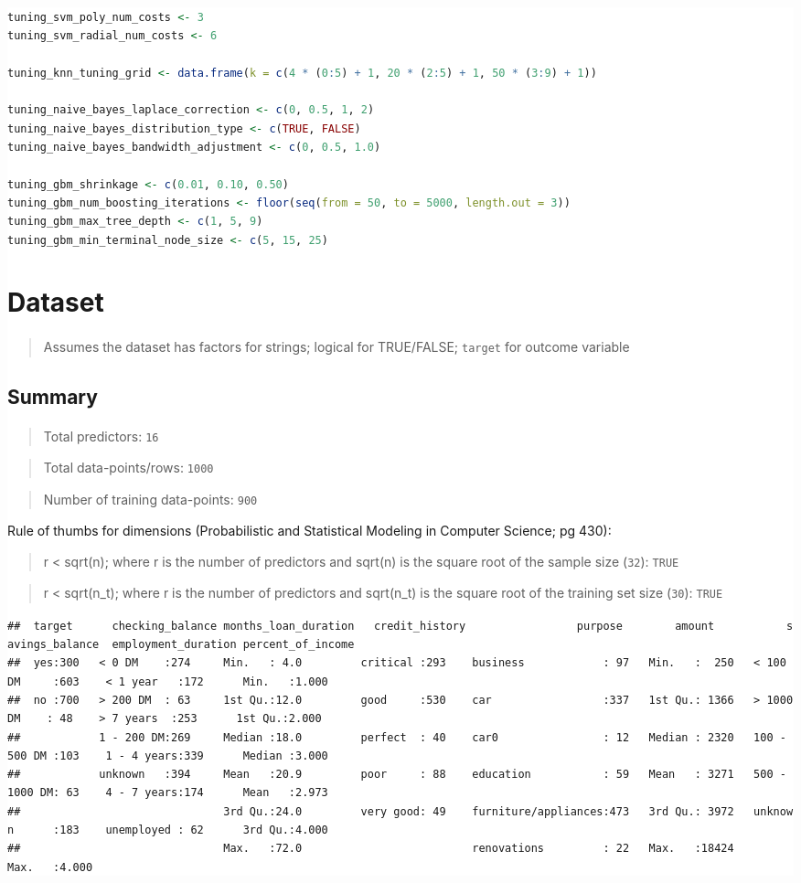 ``` r
tuning_svm_poly_num_costs <- 3
tuning_svm_radial_num_costs <- 6

tuning_knn_tuning_grid <- data.frame(k = c(4 * (0:5) + 1, 20 * (2:5) + 1, 50 * (3:9) + 1))

tuning_naive_bayes_laplace_correction <- c(0, 0.5, 1, 2)
tuning_naive_bayes_distribution_type <- c(TRUE, FALSE)
tuning_naive_bayes_bandwidth_adjustment <- c(0, 0.5, 1.0)

tuning_gbm_shrinkage <- c(0.01, 0.10, 0.50)
tuning_gbm_num_boosting_iterations <- floor(seq(from = 50, to = 5000, length.out = 3))
tuning_gbm_max_tree_depth <- c(1, 5, 9)
tuning_gbm_min_terminal_node_size <- c(5, 15, 25)
```

Dataset
=======

> Assumes the dataset has factors for strings; logical for TRUE/FALSE; `target` for outcome variable

Summary
-------

> Total predictors: `16`

> Total data-points/rows: `1000`

> Number of training data-points: `900`

Rule of thumbs for dimensions (Probabilistic and Statistical Modeling in Computer Science; pg 430):

> r &lt; sqrt(n); where r is the number of predictors and sqrt(n) is the square root of the sample size (`32`): `TRUE`

> r &lt; sqrt(n\_t); where r is the number of predictors and sqrt(n\_t) is the square root of the training set size (`30`): `TRUE`

    ##  target      checking_balance months_loan_duration   credit_history                 purpose        amount           savings_balance  employment_duration percent_of_income
    ##  yes:300   < 0 DM    :274     Min.   : 4.0         critical :293    business            : 97   Min.   :  250   < 100 DM     :603    < 1 year   :172      Min.   :1.000    
    ##  no :700   > 200 DM  : 63     1st Qu.:12.0         good     :530    car                 :337   1st Qu.: 1366   > 1000 DM    : 48    > 7 years  :253      1st Qu.:2.000    
    ##            1 - 200 DM:269     Median :18.0         perfect  : 40    car0                : 12   Median : 2320   100 - 500 DM :103    1 - 4 years:339      Median :3.000    
    ##            unknown   :394     Mean   :20.9         poor     : 88    education           : 59   Mean   : 3271   500 - 1000 DM: 63    4 - 7 years:174      Mean   :2.973    
    ##                               3rd Qu.:24.0         very good: 49    furniture/appliances:473   3rd Qu.: 3972   unknown      :183    unemployed : 62      3rd Qu.:4.000    
    ##                               Max.   :72.0                          renovations         : 22   Max.   :18424                                             Max.   :4.000    